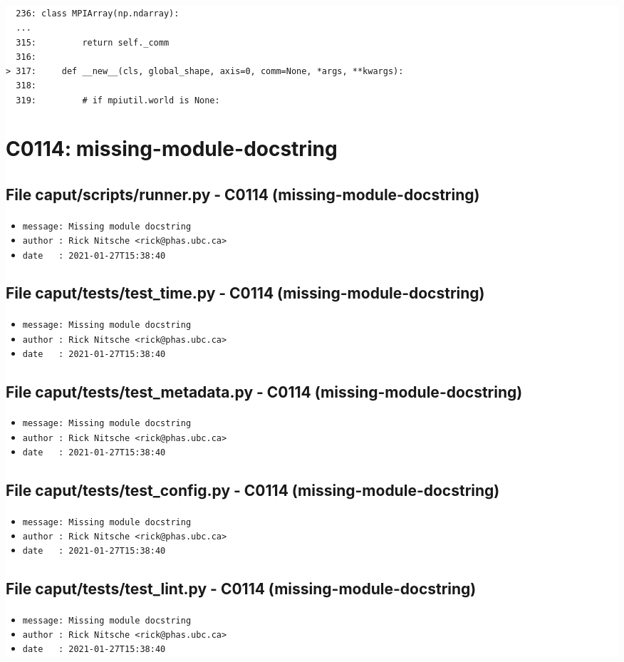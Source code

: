 ```
  236: class MPIArray(np.ndarray):
  ...
  315:         return self._comm
  316:
> 317:     def __new__(cls, global_shape, axis=0, comm=None, *args, **kwargs):
  318:
  319:         # if mpiutil.world is None:
```


# C0114: missing-module-docstring

## File caput/scripts/runner.py - C0114 (missing-module-docstring)

- `message: Missing module docstring`
- `author : Rick Nitsche <rick@phas.ubc.ca>`
- `date   : 2021-01-27T15:38:40`


## File caput/tests/test_time.py - C0114 (missing-module-docstring)

- `message: Missing module docstring`
- `author : Rick Nitsche <rick@phas.ubc.ca>`
- `date   : 2021-01-27T15:38:40`


## File caput/tests/test_metadata.py - C0114 (missing-module-docstring)

- `message: Missing module docstring`
- `author : Rick Nitsche <rick@phas.ubc.ca>`
- `date   : 2021-01-27T15:38:40`


## File caput/tests/test_config.py - C0114 (missing-module-docstring)

- `message: Missing module docstring`
- `author : Rick Nitsche <rick@phas.ubc.ca>`
- `date   : 2021-01-27T15:38:40`


## File caput/tests/test_lint.py - C0114 (missing-module-docstring)

- `message: Missing module docstring`
- `author : Rick Nitsche <rick@phas.ubc.ca>`
- `date   : 2021-01-27T15:38:40`
